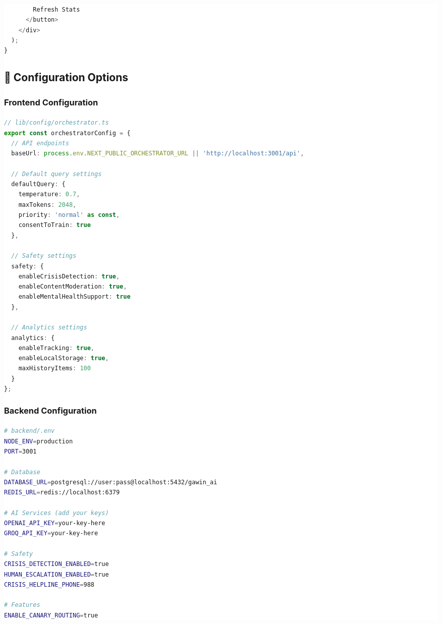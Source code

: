 ```typescript
        Refresh Stats
      </button>
    </div>
  );
}
```

## 🔧 Configuration Options

### Frontend Configuration

```typescript
// lib/config/orchestrator.ts
export const orchestratorConfig = {
  // API endpoints
  baseUrl: process.env.NEXT_PUBLIC_ORCHESTRATOR_URL || 'http://localhost:3001/api',
  
  // Default query settings
  defaultQuery: {
    temperature: 0.7,
    maxTokens: 2048,
    priority: 'normal' as const,
    consentToTrain: true
  },
  
  // Safety settings
  safety: {
    enableCrisisDetection: true,
    enableContentModeration: true,
    enableMentalHealthSupport: true
  },
  
  // Analytics settings
  analytics: {
    enableTracking: true,
    enableLocalStorage: true,
    maxHistoryItems: 100
  }
};
```

### Backend Configuration

```bash
# backend/.env
NODE_ENV=production
PORT=3001

# Database
DATABASE_URL=postgresql://user:pass@localhost:5432/gawin_ai
REDIS_URL=redis://localhost:6379

# AI Services (add your keys)
OPENAI_API_KEY=your-key-here
GROQ_API_KEY=your-key-here

# Safety
CRISIS_DETECTION_ENABLED=true
HUMAN_ESCALATION_ENABLED=true
CRISIS_HELPLINE_PHONE=988

# Features
ENABLE_CANARY_ROUTING=true
```